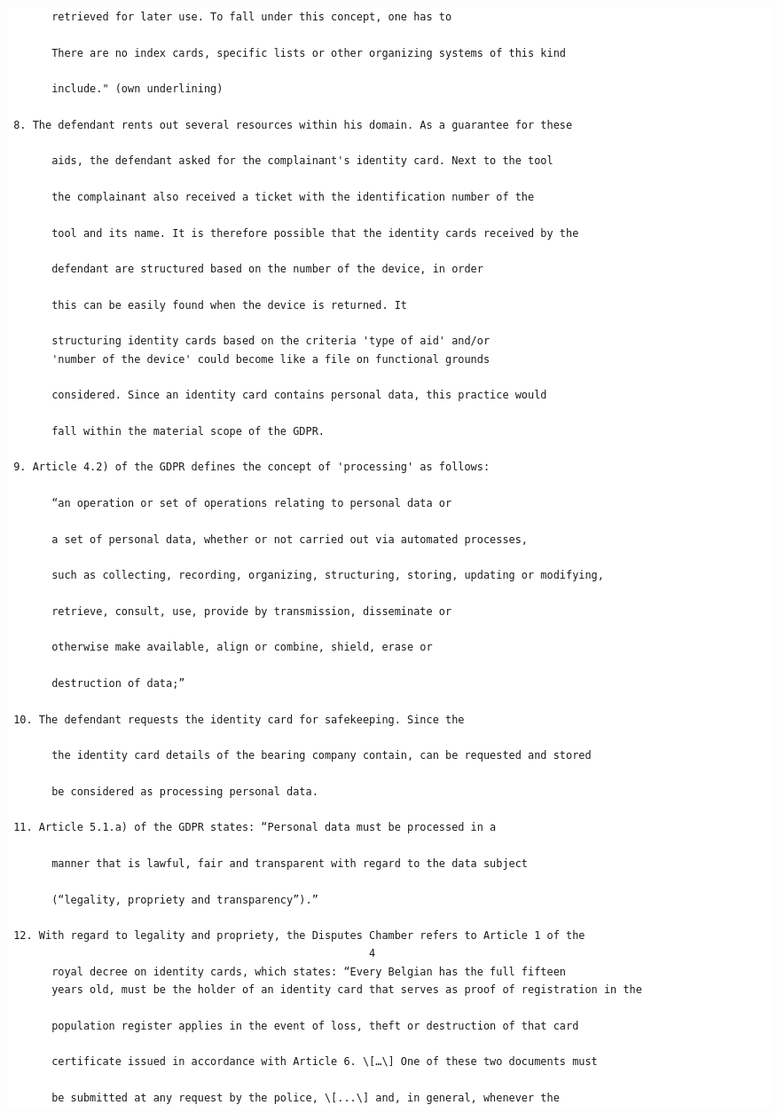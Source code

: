 ```
       retrieved for later use. To fall under this concept, one has to

       There are no index cards, specific lists or other organizing systems of this kind

       include." (own underlining)

 8. The defendant rents out several resources within his domain. As a guarantee for these

       aids, the defendant asked for the complainant's identity card. Next to the tool

       the complainant also received a ticket with the identification number of the

       tool and its name. It is therefore possible that the identity cards received by the

       defendant are structured based on the number of the device, in order

       this can be easily found when the device is returned. It

       structuring identity cards based on the criteria 'type of aid' and/or
       'number of the device' could become like a file on functional grounds

       considered. Since an identity card contains personal data, this practice would

       fall within the material scope of the GDPR.

 9. Article 4.2) of the GDPR defines the concept of 'processing' as follows:

       “an operation or set of operations relating to personal data or

       a set of personal data, whether or not carried out via automated processes,

       such as collecting, recording, organizing, structuring, storing, updating or modifying,

       retrieve, consult, use, provide by transmission, disseminate or

       otherwise make available, align or combine, shield, erase or

       destruction of data;”

 10. The defendant requests the identity card for safekeeping. Since the

       the identity card details of the bearing company contain, can be requested and stored

       be considered as processing personal data.

 11. Article 5.1.a) of the GDPR states: “Personal data must be processed in a

       manner that is lawful, fair and transparent with regard to the data subject

       (“legality, propriety and transparency”).”

 12. With regard to legality and propriety, the Disputes Chamber refers to Article 1 of the
                                                         4
       royal decree on identity cards, which states: “Every Belgian has the full fifteen
       years old, must be the holder of an identity card that serves as proof of registration in the

       population register applies in the event of loss, theft or destruction of that card

       certificate issued in accordance with Article 6. \[…\] One of these two documents must

       be submitted at any request by the police, \[...\] and, in general, whenever the

```